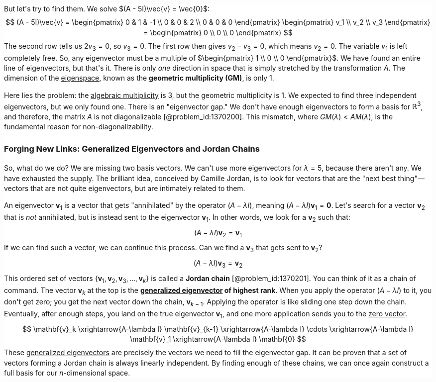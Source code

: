 But let's try to find them. We solve $(A - 5I)\vec{v} = \vec{0}$:
$$
(A - 5I)\vec{v} = \begin{pmatrix}
0 & 1 & -1 \\
0 & 0 & 2  \\
0 & 0 & 0
\end{pmatrix}
\begin{pmatrix}
v_1 \\
v_2 \\
v_3
\end{pmatrix} = \begin{pmatrix}
0 \\
0 \\
0
\end{pmatrix}
$$
The second row tells us $2v_3 = 0$, so $v_3=0$. The first row then gives $v_2 - v_3 = 0$, which means $v_2=0$. The variable $v_1$ is left completely free. So, any eigenvector must be a multiple of $\begin{pmatrix} 1 \\ 0 \\ 0 \end{pmatrix}$. We have found an entire line of eigenvectors, but that's it. There is only *one* direction in space that is simply stretched by the transformation $A$. The dimension of the [eigenspace](@article_id:150096), known as the **geometric multiplicity (GM)**, is only 1.

Here lies the problem: the [algebraic multiplicity](@article_id:153746) is 3, but the geometric multiplicity is 1. We expected to find three independent eigenvectors, but we only found one. There is an "eigenvector gap." We don't have enough eigenvectors to form a basis for $\mathbb{R}^3$, and therefore, the matrix $A$ is not diagonalizable [@problem_id:1370200]. This mismatch, where $GM(\lambda) \lt AM(\lambda)$, is the fundamental reason for non-diagonalizability.

### Forging New Links: Generalized Eigenvectors and Jordan Chains

So, what do we do? We are missing two basis vectors. We can't use more eigenvectors for $\lambda=5$, because there aren't any. We have exhausted the supply. The brilliant idea, conceived by Camille Jordan, is to look for vectors that are the "next best thing"—vectors that are not quite eigenvectors, but are intimately related to them.

An eigenvector $\mathbf{v}_1$ is a vector that gets "annihilated" by the operator $(A-\lambda I)$, meaning $(A-\lambda I)\mathbf{v}_1 = \mathbf{0}$. Let's search for a vector $\mathbf{v}_2$ that is *not* annihilated, but is instead sent to the eigenvector $\mathbf{v}_1$. In other words, we look for a $\mathbf{v}_2$ such that:
$$
(A-\lambda I)\mathbf{v}_2 = \mathbf{v}_1
$$
If we can find such a vector, we can continue this process. Can we find a $\mathbf{v}_3$ that gets sent to $\mathbf{v}_2$?
$$
(A-\lambda I)\mathbf{v}_3 = \mathbf{v}_2
$$
This ordered set of vectors $\{\mathbf{v}_1, \mathbf{v}_2, \mathbf{v}_3, \dots, \mathbf{v}_k\}$ is called a **Jordan chain** [@problem_id:1370201]. You can think of it as a chain of command. The vector $\mathbf{v}_k$ at the top is the **[generalized eigenvector](@article_id:153568) of highest rank**. When you apply the operator $(A-\lambda I)$ to it, you don't get zero; you get the next vector down the chain, $\mathbf{v}_{k-1}$. Applying the operator is like sliding one step down the chain. Eventually, after enough steps, you land on the true eigenvector $\mathbf{v}_1$, and one more application sends you to the [zero vector](@article_id:155695).
$$
\mathbf{v}_k \xrightarrow{A-\lambda I} \mathbf{v}_{k-1} \xrightarrow{A-\lambda I} \cdots \xrightarrow{A-\lambda I} \mathbf{v}_1 \xrightarrow{A-\lambda I} \mathbf{0}
$$
These [generalized eigenvectors](@article_id:151855) are precisely the vectors we need to fill the eigenvector gap. It can be proven that a set of vectors forming a Jordan chain is always linearly independent. By finding enough of these chains, we can once again construct a full basis for our $n$-dimensional space.